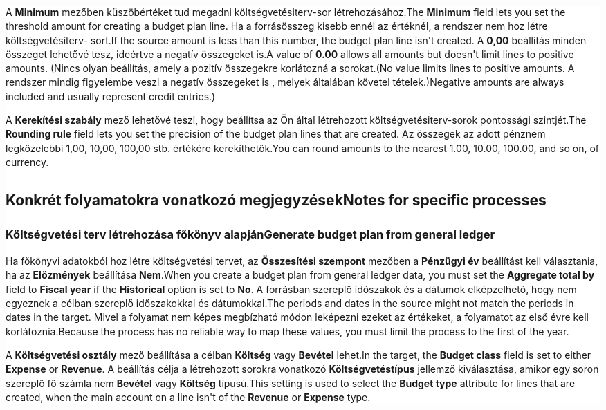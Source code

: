 <span data-ttu-id="fc09d-156">A **Minimum** mezőben küszöbértéket tud megadni költségvetésiterv-sor létrehozásához.</span><span class="sxs-lookup"><span data-stu-id="fc09d-156">The **Minimum** field lets you set the threshold amount for creating a budget plan line.</span></span> <span data-ttu-id="fc09d-157">Ha a forrásösszeg kisebb ennél az értéknél, a rendszer nem hoz létre költségvetésiterv- sort.</span><span class="sxs-lookup"><span data-stu-id="fc09d-157">If the source amount is less than this number, the budget plan line isn't created.</span></span> <span data-ttu-id="fc09d-158">A **0,00** beállítás minden összeget lehetővé tesz, ideértve a negatív összegeket is.</span><span class="sxs-lookup"><span data-stu-id="fc09d-158">A value of **0.00** allows all amounts but doesn't limit lines to positive amounts.</span></span> <span data-ttu-id="fc09d-159">(Nincs olyan beállítás, amely a pozitív összegekre korlátozná a sorokat.</span><span class="sxs-lookup"><span data-stu-id="fc09d-159">(No value limits lines to positive amounts.</span></span> <span data-ttu-id="fc09d-160">A rendszer mindig figyelembe veszi a negatív összegeket is , melyek általában követel tételek.)</span><span class="sxs-lookup"><span data-stu-id="fc09d-160">Negative amounts are always included and usually represent credit entries.)</span></span>

<span data-ttu-id="fc09d-161">A **Kerekítési szabály** mező lehetővé teszi, hogy beállítsa az Ön által létrehozott költségvetésiterv-sorok pontossági szintjét.</span><span class="sxs-lookup"><span data-stu-id="fc09d-161">The **Rounding rule** field lets you set the precision of the budget plan lines that are created.</span></span> <span data-ttu-id="fc09d-162">Az összegek az adott pénznem legközelebbi 1,00, 10,00, 100,00 stb. értékére kerekíthetők.</span><span class="sxs-lookup"><span data-stu-id="fc09d-162">You can round amounts to the nearest 1.00, 10.00, 100.00, and so on, of currency.</span></span>

## <a name="notes-for-specific-processes"></a><span data-ttu-id="fc09d-163">Konkrét folyamatokra vonatkozó megjegyzések</span><span class="sxs-lookup"><span data-stu-id="fc09d-163">Notes for specific processes</span></span>
### <a name="generate-budget-plan-from-general-ledger"></a><span data-ttu-id="fc09d-164">Költségvetési terv létrehozása főkönyv alapján</span><span class="sxs-lookup"><span data-stu-id="fc09d-164">Generate budget plan from general ledger</span></span>

<span data-ttu-id="fc09d-165">Ha főkönyvi adatokból hoz létre költségvetési tervet, az **Összesítési szempont** mezőben a **Pénzügyi év** beállítást kell választania, ha az **Előzmények** beállítása **Nem**.</span><span class="sxs-lookup"><span data-stu-id="fc09d-165">When you create a budget plan from general ledger data, you must set the **Aggregate total by** field to **Fiscal year** if the **Historical** option is set to **No**.</span></span> <span data-ttu-id="fc09d-166">A forrásban szereplő időszakok és a dátumok elképzelhető, hogy nem egyeznek a célban szereplő időszakokkal és dátumokkal.</span><span class="sxs-lookup"><span data-stu-id="fc09d-166">The periods and dates in the source might not match the periods in dates in the target.</span></span> <span data-ttu-id="fc09d-167">Mivel a folyamat nem képes megbízható módon leképezni ezeket az értékeket, a folyamatot az első évre kell korlátoznia.</span><span class="sxs-lookup"><span data-stu-id="fc09d-167">Because the process has no reliable way to map these values, you must limit the process to the first of the year.</span></span> 

<span data-ttu-id="fc09d-168">A **Költségvetési osztály** mező beállítása a célban **Költség** vagy **Bevétel** lehet.</span><span class="sxs-lookup"><span data-stu-id="fc09d-168">In the target, the **Budget class** field is set to either **Expense** or **Revenue**.</span></span> <span data-ttu-id="fc09d-169">A beállítás célja a létrehozott sorokra vonatkozó **Költségvetéstípus** jellemző kiválasztása, amikor egy soron szereplő fő számla nem **Bevétel** vagy **Költség** típusú.</span><span class="sxs-lookup"><span data-stu-id="fc09d-169">This setting is used to select the **Budget type** attribute for lines that are created, when the main account on a line isn't of the **Revenue** or **Expense** type.</span></span>
